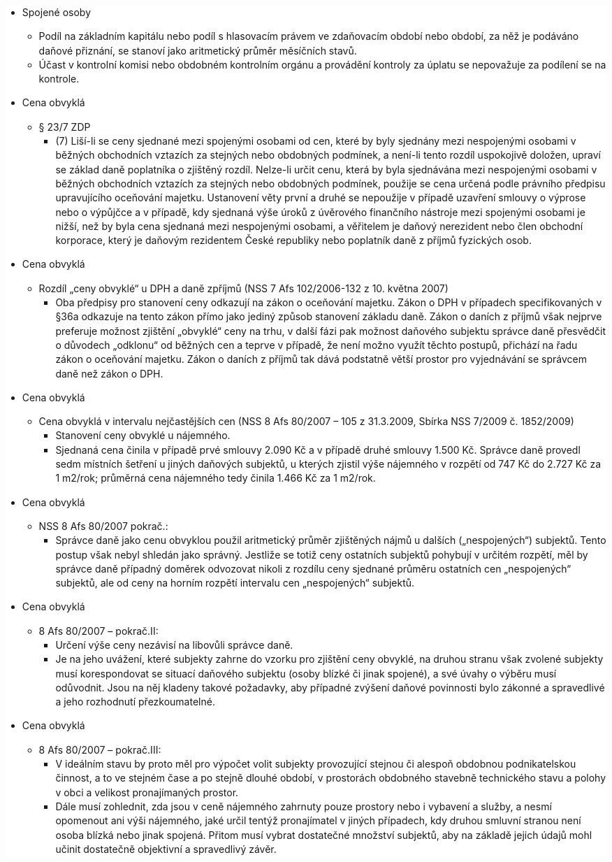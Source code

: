 - Spojené osoby
  - Podíl na základním kapitálu nebo podíl s hlasovacím právem ve zdaňovacím období nebo období, za něž je podáváno daňové přiznání, se stanoví jako aritmetický průměr měsíčních stavů.
  - Účast v kontrolní komisi nebo obdobném kontrolním orgánu a provádění kontroly za úplatu se nepovažuje za podílení se na kontrole.

- Cena obvyklá
  - § 23/7 ZDP
    - (7) Liší-li se ceny sjednané mezi spojenými osobami od cen, které by byly sjednány mezi nespojenými osobami v běžných obchodních vztazích za stejných nebo obdobných podmínek, a není-li tento rozdíl uspokojivě doložen, upraví se základ daně poplatníka o zjištěný rozdíl. Nelze-li určit cenu, která by byla sjednávána mezi nespojenými osobami v běžných obchodních vztazích za stejných nebo obdobných podmínek, použije se cena určená podle právního předpisu upravujícího oceňování majetku. Ustanovení věty první a druhé se nepoužije v případě uzavření smlouvy o výprose nebo o výpůjčce a v případě, kdy sjednaná výše úroků z úvěrového finančního nástroje mezi spojenými osobami je nižší, než by byla cena sjednaná mezi nespojenými osobami, a věřitelem je daňový nerezident nebo člen obchodní korporace, který je daňovým rezidentem České republiky nebo poplatník daně z příjmů fyzických osob.

- Cena obvyklá
  - Rozdíl „ceny obvyklé“ u DPH a daně zpříjmů (NSS 7 Afs 102/2006-132 z 10. května 2007)
    - Oba předpisy pro stanovení ceny odkazují na zákon o oceňování majetku. Zákon o DPH v případech specifikovaných v §36a odkazuje na tento zákon přímo jako jediný způsob stanovení základu daně. Zákon o daních z příjmů však nejprve preferuje možnost zjištění „obvyklé“ ceny na trhu, v další fázi pak možnost daňového subjektu správce daně přesvědčit o důvodech „odklonu“ od běžných cen a teprve v případě, že není možno využít těchto postupů, přichází na řadu zákon o oceňování majetku. Zákon o daních z příjmů tak dává podstatně větší prostor pro vyjednávání se správcem daně než zákon o DPH.

- Cena obvyklá
  - Cena obvyklá v intervalu nejčastějších cen (NSS 8 Afs 80/2007 – 105 z 31.3.2009, Sbírka NSS 7/2009 č. 1852/2009)
    - Stanovení ceny obvyklé u nájemného.
    - Sjednaná cena činila v případě prvé smlouvy 2.090 Kč a v případě druhé smlouvy 1.500 Kč. Správce daně provedl sedm místních šetření u jiných daňových subjektů, u kterých zjistil výše nájemného v rozpětí od 747 Kč do 2.727 Kč za 1 m2/rok; průměrná cena nájemného tedy činila 1.466 Kč za 1 m2/rok.

- Cena obvyklá
  - NSS 8 Afs 80/2007 pokrač.:
    - Správce daně jako cenu obvyklou použil aritmetický průměr zjištěných nájmů u dalších („nespojených“) subjektů. Tento postup však nebyl shledán jako správný. Jestliže se totiž ceny ostatních subjektů pohybují v určitém rozpětí, měl by správce daně případný doměrek odvozovat nikoli z rozdílu ceny sjednané průměru ostatních cen „nespojených“ subjektů, ale od ceny na horním rozpětí intervalu cen „nespojených“ subjektů.

- Cena obvyklá
  - 8 Afs 80/2007 – pokrač.II:
    - Určení výše ceny nezávisí na libovůli správce daně.
    - Je na jeho uvážení, které subjekty zahrne do vzorku pro zjištění ceny obvyklé, na druhou stranu však zvolené subjekty musí korespondovat se situací daňového subjektu (osoby blízké či jinak spojené), a své úvahy o výběru musí odůvodnit. Jsou na něj kladeny takové požadavky, aby případné zvýšení daňové povinnosti bylo zákonné a spravedlivé a jeho rozhodnutí přezkoumatelné.

- Cena obvyklá
  - 8 Afs 80/2007 – pokrač.III:
    - V ideálním stavu by proto měl pro výpočet volit subjekty provozující stejnou či alespoň obdobnou podnikatelskou činnost, a to ve stejném čase a po stejně dlouhé období, v prostorách obdobného stavebně technického stavu a polohy v obci a velikost pronajímaných prostor.
    - Dále musí zohlednit, zda jsou v ceně nájemného zahrnuty pouze prostory nebo i vybavení a služby, a nesmí opomenout ani výši nájemného, jaké určil tentýž pronajímatel v jiných případech, kdy druhou smluvní stranou není osoba blízká nebo jinak spojená. Přitom musí vybrat dostatečné množství subjektů, aby na základě jejich údajů mohl učinit dostatečně objektivní a spravedlivý závěr.
